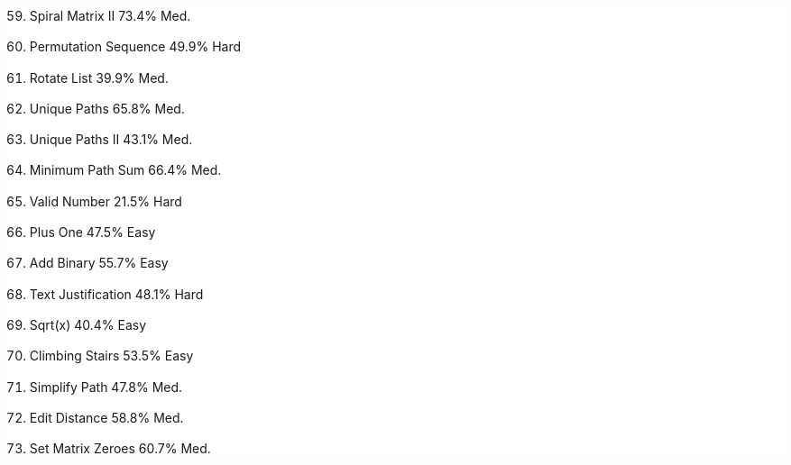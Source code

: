 59. Spiral Matrix II
73.4%
Med.

60. Permutation Sequence
49.9%
Hard

61. Rotate List
39.9%
Med.

62. Unique Paths
65.8%
Med.

63. Unique Paths II
43.1%
Med.

64. Minimum Path Sum
66.4%
Med.

65. Valid Number
21.5%
Hard

66. Plus One
47.5%
Easy

67. Add Binary
55.7%
Easy

68. Text Justification
48.1%
Hard

69. Sqrt(x)
40.4%
Easy

70. Climbing Stairs
53.5%
Easy

71. Simplify Path
47.8%
Med.

72. Edit Distance
58.8%
Med.

73. Set Matrix Zeroes
60.7%
Med.
